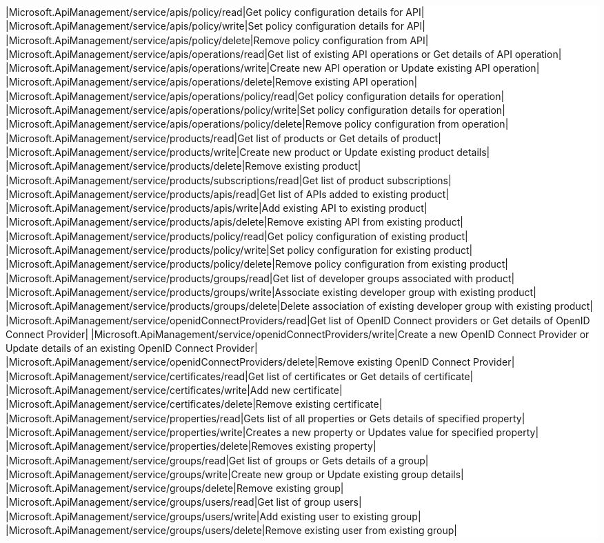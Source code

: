 |Microsoft.ApiManagement/service/apis/policy/read|Get policy configuration details for API|
|Microsoft.ApiManagement/service/apis/policy/write|Set policy configuration details for API|
|Microsoft.ApiManagement/service/apis/policy/delete|Remove policy configuration from API|
|Microsoft.ApiManagement/service/apis/operations/read|Get list of existing API operations or Get details of API operation|
|Microsoft.ApiManagement/service/apis/operations/write|Create new API operation or Update existing API operation|
|Microsoft.ApiManagement/service/apis/operations/delete|Remove existing API operation|
|Microsoft.ApiManagement/service/apis/operations/policy/read|Get policy configuration details for operation|
|Microsoft.ApiManagement/service/apis/operations/policy/write|Set policy configuration details for operation|
|Microsoft.ApiManagement/service/apis/operations/policy/delete|Remove policy configuration from operation|
|Microsoft.ApiManagement/service/products/read|Get list of products or Get details of product|
|Microsoft.ApiManagement/service/products/write|Create new product or Update existing product details|
|Microsoft.ApiManagement/service/products/delete|Remove existing product|
|Microsoft.ApiManagement/service/products/subscriptions/read|Get list of product subscriptions|
|Microsoft.ApiManagement/service/products/apis/read|Get list of APIs added to existing product|
|Microsoft.ApiManagement/service/products/apis/write|Add existing API to existing product|
|Microsoft.ApiManagement/service/products/apis/delete|Remove existing API from existing product|
|Microsoft.ApiManagement/service/products/policy/read|Get policy configuration of existing product|
|Microsoft.ApiManagement/service/products/policy/write|Set policy configuration for existing product|
|Microsoft.ApiManagement/service/products/policy/delete|Remove policy configuration from existing product|
|Microsoft.ApiManagement/service/products/groups/read|Get list of developer groups associated with product|
|Microsoft.ApiManagement/service/products/groups/write|Associate existing developer group with existing product|
|Microsoft.ApiManagement/service/products/groups/delete|Delete association of existing developer group with existing product|
|Microsoft.ApiManagement/service/openidConnectProviders/read|Get list of OpenID Connect providers or Get details of OpenID Connect Provider|
|Microsoft.ApiManagement/service/openidConnectProviders/write|Create a new OpenID Connect Provider or Update details of an existing OpenID Connect Provider|
|Microsoft.ApiManagement/service/openidConnectProviders/delete|Remove existing OpenID Connect Provider|
|Microsoft.ApiManagement/service/certificates/read|Get list of certificates or Get details of certificate|
|Microsoft.ApiManagement/service/certificates/write|Add new certificate|
|Microsoft.ApiManagement/service/certificates/delete|Remove existing certificate|
|Microsoft.ApiManagement/service/properties/read|Gets list of all properties or Gets details of specified property|
|Microsoft.ApiManagement/service/properties/write|Creates a new property or Updates value for specified property|
|Microsoft.ApiManagement/service/properties/delete|Removes existing property|
|Microsoft.ApiManagement/service/groups/read|Get list of groups or Gets details of a group|
|Microsoft.ApiManagement/service/groups/write|Create new group or Update existing group details|
|Microsoft.ApiManagement/service/groups/delete|Remove existing group|
|Microsoft.ApiManagement/service/groups/users/read|Get list of group users|
|Microsoft.ApiManagement/service/groups/users/write|Add existing user to existing group|
|Microsoft.ApiManagement/service/groups/users/delete|Remove existing user from existing group|